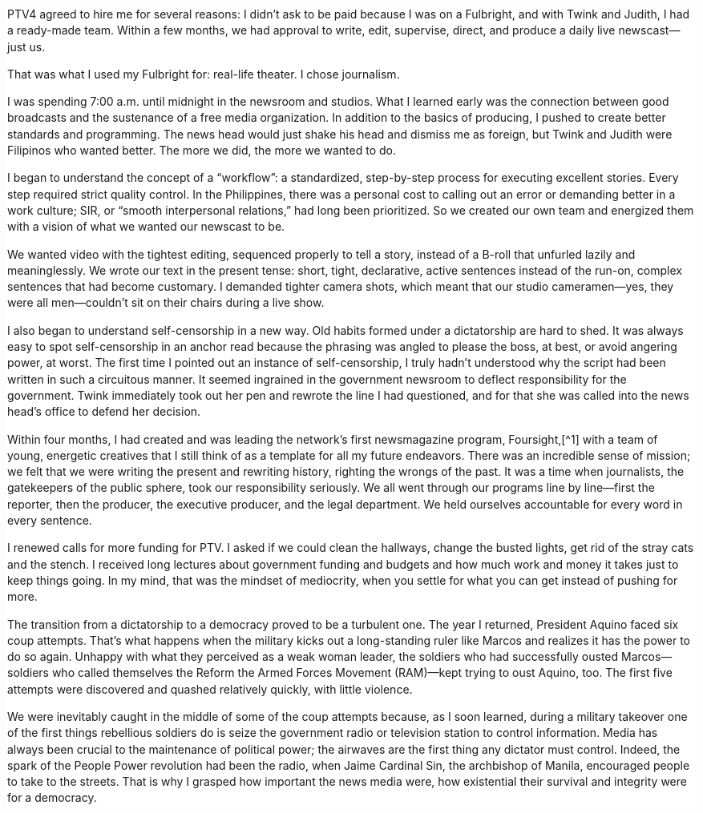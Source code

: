 PTV4 agreed to hire me for several reasons: I didn’t ask to be paid because I was on a Fulbright, and with Twink and Judith, I had a ready-made team. Within a few months, we had approval to write, edit, supervise, direct, and produce a daily live newscast—just us.

That was what I used my Fulbright for: real-life theater. I chose journalism.

I was spending 7:00 a.m. until midnight in the newsroom and studios. What I learned early was the connection between good broadcasts and the sustenance of a free media organization. In addition to the basics of producing, I pushed to create better standards and programming. The news head would just shake his head and dismiss me as foreign, but Twink and Judith were Filipinos who wanted better. The more we did, the more we wanted to do.

I began to understand the concept of a “workflow”: a standardized, step-by-step process for executing excellent stories. Every step required strict quality control. In the Philippines, there was a personal cost to calling out an error or demanding better in a work culture; SIR, or “smooth interpersonal relations,” had long been prioritized. So we created our own team and energized them with a vision of what we wanted our newscast to be.

We wanted video with the tightest editing, sequenced properly to tell a story, instead of a B-roll that unfurled lazily and meaninglessly. We wrote our text in the present tense: short, tight, declarative, active sentences instead of the run-on, complex sentences that had become customary. I demanded tighter camera shots, which meant that our studio cameramen—yes, they were all men—couldn’t sit on their chairs during a live show.

I also began to understand self-censorship in a new way. Old habits formed under a dictatorship are hard to shed. It was always easy to spot self-censorship in an anchor read because the phrasing was angled to please the boss, at best, or avoid angering power, at worst. The first time I pointed out an instance of self-censorship, I truly hadn’t understood why the script had been written in such a circuitous manner. It seemed ingrained in the government newsroom to deflect responsibility for the government. Twink immediately took out her pen and rewrote the line I had questioned, and for that she was called into the news head’s office to defend her decision.

Within four months, I had created and was leading the network’s first newsmagazine program, Foursight,[^1] with a team of young, energetic creatives that I still think of as a template for all my future endeavors. There was an incredible sense of mission; we felt that we were writing the present and rewriting history, righting the wrongs of the past. It was a time when journalists, the gatekeepers of the public sphere, took our responsibility seriously. We all went through our programs line by line—first the reporter, then the producer, the executive producer, and the legal department. We held ourselves accountable for every word in every sentence.

I renewed calls for more funding for PTV. I asked if we could clean the hallways, change the busted lights, get rid of the stray cats and the stench. I received long lectures about government funding and budgets and how much work and money it takes just to keep things going. In my mind, that was the mindset of mediocrity, when you settle for what you can get instead of pushing for more.

The transition from a dictatorship to a democracy proved to be a turbulent one. The year I returned, President Aquino faced six coup attempts. That’s what happens when the military kicks out a long-standing ruler like Marcos and realizes it has the power to do so again. Unhappy with what they perceived as a weak woman leader, the soldiers who had successfully ousted Marcos—soldiers who called themselves the Reform the Armed Forces Movement (RAM)—kept trying to oust Aquino, too. The first five attempts were discovered and quashed relatively quickly, with little violence.

We were inevitably caught in the middle of some of the coup attempts because, as I soon learned, during a military takeover one of the first things rebellious soldiers do is seize the government radio or television station to control information. Media has always been crucial to the maintenance of political power; the airwaves are the first thing any dictator must control. Indeed, the spark of the People Power revolution had been the radio, when Jaime Cardinal Sin, the archbishop of Manila, encouraged people to take to the streets. That is why I grasped how important the news media were, how existential their survival and integrity were for a democracy.
